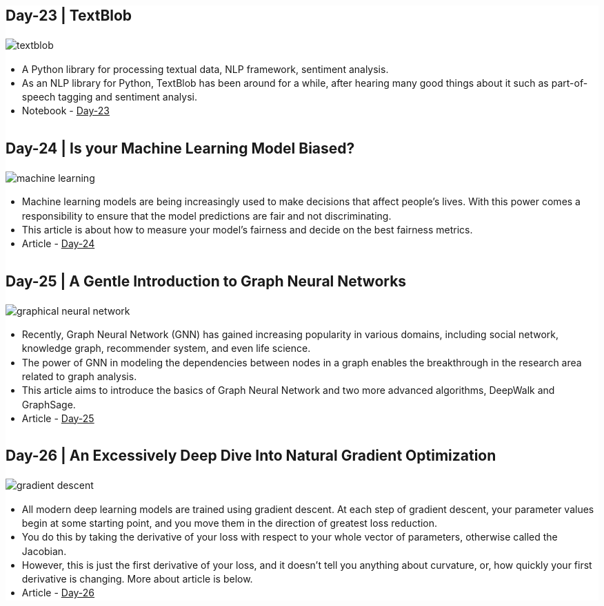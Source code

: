 ## Day-23 |  TextBlob

![textblob](https://user-images.githubusercontent.com/45025357/53821658-4103f980-3f94-11e9-95a2-3854920f5721.png)

* A Python library for processing textual data, NLP framework, sentiment analysis.
* As an NLP library for Python, TextBlob has been around for a while, after hearing many good things about it such as part-of-speech tagging and sentiment analysi.
* Notebook - [Day-23](https://github.com/susanli2016/NLP-with-Python/blob/master/TextBlob%20Yelp%20Reviews.ipynb)

## Day-24 | Is your Machine Learning Model Biased?

![machine learning](https://user-images.githubusercontent.com/45025357/53898306-d4553180-405d-11e9-9c5c-788ce690427a.jpg)


* Machine learning models are being increasingly used to make decisions that affect people’s lives. With this power comes a responsibility to ensure that the model predictions are fair and not discriminating.
* This article is about how to measure your model’s fairness and decide on the best fairness metrics.
* Article - [Day-24](https://towardsdatascience.com/is-your-machine-learning-model-biased-94f9ee176b67)

## Day-25 | A Gentle Introduction to Graph Neural Networks

![graphical neural network](https://user-images.githubusercontent.com/45025357/54041521-f1206f00-41ed-11e9-92e0-a9450eac56d5.png)


* Recently, Graph Neural Network (GNN) has gained increasing popularity in various domains, including social network, knowledge graph, recommender system, and even life science. 
* The power of GNN in modeling the dependencies between nodes in a graph enables the breakthrough in the research area related to graph analysis.
* This article aims to introduce the basics of Graph Neural Network and two more advanced algorithms, DeepWalk and GraphSage.
* Article - [Day-25](https://towardsdatascience.com/a-gentle-introduction-to-graph-neural-network-basics-deepwalk-and-graphsage-db5d540d50b3)

## Day-26 | An Excessively Deep Dive Into Natural Gradient Optimization

![gradient descent](https://user-images.githubusercontent.com/45025357/54074233-0f51a200-42b6-11e9-9b9b-4ef3bd06db83.png)

* All modern deep learning models are trained using gradient descent. At each step of gradient descent, your parameter values begin at some starting point, and you move them in the direction of greatest loss reduction. 
* You do this by taking the derivative of your loss with respect to your whole vector of parameters, otherwise called the Jacobian. 
* However, this is just the first derivative of your loss, and it doesn’t tell you anything about curvature, or, how quickly your first derivative is changing. More about article is below.
* Article - [Day-26](https://towardsdatascience.com/its-only-natural-an-excessively-deep-dive-into-natural-gradient-optimization-75d464b89dbb) 
